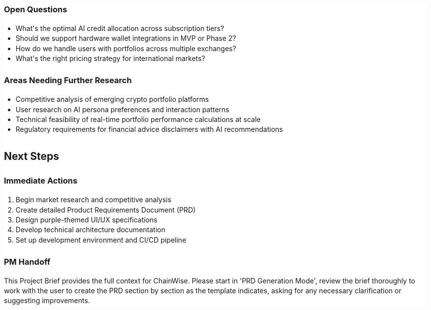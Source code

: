 ### Open Questions
- What's the optimal AI credit allocation across subscription tiers?
- Should we support hardware wallet integrations in MVP or Phase 2?
- How do we handle users with portfolios across multiple exchanges?
- What's the right pricing strategy for international markets?

### Areas Needing Further Research
- Competitive analysis of emerging crypto portfolio platforms
- User research on AI persona preferences and interaction patterns
- Technical feasibility of real-time portfolio performance calculations at scale
- Regulatory requirements for financial advice disclaimers with AI recommendations

## Next Steps

### Immediate Actions
1. Begin market research and competitive analysis
2. Create detailed Product Requirements Document (PRD)
3. Design purple-themed UI/UX specifications
4. Develop technical architecture documentation
5. Set up development environment and CI/CD pipeline

### PM Handoff

This Project Brief provides the full context for ChainWise. Please start in 'PRD Generation Mode', review the brief thoroughly to work with the user to create the PRD section by section as the template indicates, asking for any necessary clarification or suggesting improvements.